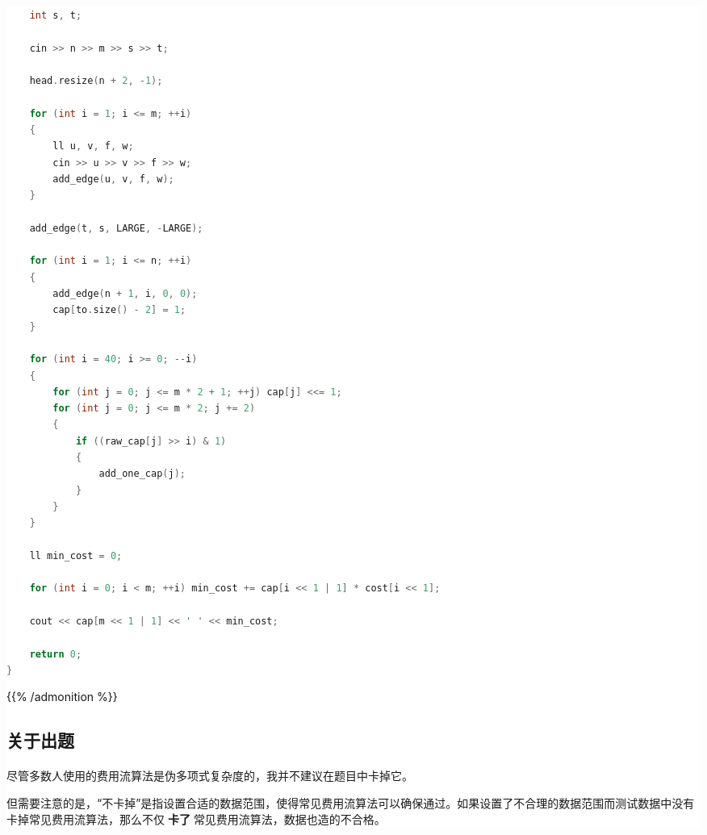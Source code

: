 ```cpp
    int s, t; 

    cin >> n >> m >> s >> t;

    head.resize(n + 2, -1);

    for (int i = 1; i <= m; ++i)
    {
        ll u, v, f, w;
        cin >> u >> v >> f >> w;
        add_edge(u, v, f, w);
    }

    add_edge(t, s, LARGE, -LARGE);

    for (int i = 1; i <= n; ++i)
    {
        add_edge(n + 1, i, 0, 0);
        cap[to.size() - 2] = 1;
    }

    for (int i = 40; i >= 0; --i)
    {
        for (int j = 0; j <= m * 2 + 1; ++j) cap[j] <<= 1;
        for (int j = 0; j <= m * 2; j += 2)
        {
            if ((raw_cap[j] >> i) & 1)
            {
                add_one_cap(j);
            }
        }
    }

    ll min_cost = 0;

    for (int i = 0; i < m; ++i) min_cost += cap[i << 1 | 1] * cost[i << 1];

    cout << cap[m << 1 | 1] << ' ' << min_cost;

    return 0;
}
```

{{% /admonition %}}

## 关于出题

尽管多数人使用的费用流算法是伪多项式复杂度的，我并不建议在题目中卡掉它。

但需要注意的是，“不卡掉”是指设置合适的数据范围，使得常见费用流算法可以确保通过。如果设置了不合理的数据范围而测试数据中没有卡掉常见费用流算法，那么不仅 **卡了** 常见费用流算法，数据也造的不合格。
